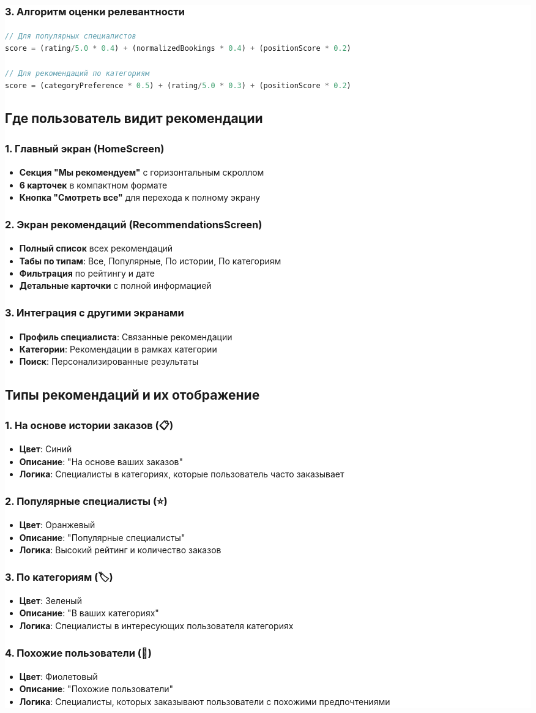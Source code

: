 ### 3. Алгоритм оценки релевантности
```dart
// Для популярных специалистов
score = (rating/5.0 * 0.4) + (normalizedBookings * 0.4) + (positionScore * 0.2)

// Для рекомендаций по категориям
score = (categoryPreference * 0.5) + (rating/5.0 * 0.3) + (positionScore * 0.2)
```

## Где пользователь видит рекомендации

### 1. Главный экран (HomeScreen)
- **Секция "Мы рекомендуем"** с горизонтальным скроллом
- **6 карточек** в компактном формате
- **Кнопка "Смотреть все"** для перехода к полному экрану

### 2. Экран рекомендаций (RecommendationsScreen)
- **Полный список** всех рекомендаций
- **Табы по типам**: Все, Популярные, По истории, По категориям
- **Фильтрация** по рейтингу и дате
- **Детальные карточки** с полной информацией

### 3. Интеграция с другими экранами
- **Профиль специалиста**: Связанные рекомендации
- **Категории**: Рекомендации в рамках категории
- **Поиск**: Персонализированные результаты

## Типы рекомендаций и их отображение

### 1. На основе истории заказов (📋)
- **Цвет**: Синий
- **Описание**: "На основе ваших заказов"
- **Логика**: Специалисты в категориях, которые пользователь часто заказывает

### 2. Популярные специалисты (⭐)
- **Цвет**: Оранжевый
- **Описание**: "Популярные специалисты"
- **Логика**: Высокий рейтинг и количество заказов

### 3. По категориям (🏷️)
- **Цвет**: Зеленый
- **Описание**: "В ваших категориях"
- **Логика**: Специалисты в интересующих пользователя категориях

### 4. Похожие пользователи (👥)
- **Цвет**: Фиолетовый
- **Описание**: "Похожие пользователи"
- **Логика**: Специалисты, которых заказывают пользователи с похожими предпочтениями
